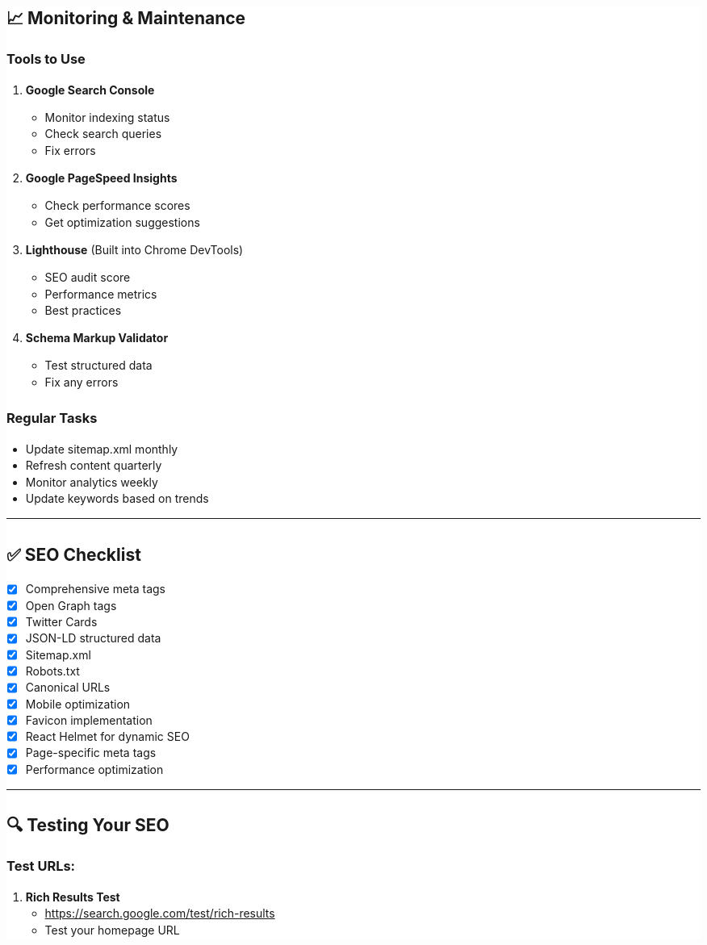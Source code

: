 
## 📈 Monitoring & Maintenance

### **Tools to Use**
1. **Google Search Console**
   - Monitor indexing status
   - Check search queries
   - Fix errors

2. **Google PageSpeed Insights**
   - Check performance scores
   - Get optimization suggestions

3. **Lighthouse** (Built into Chrome DevTools)
   - SEO audit score
   - Performance metrics
   - Best practices

4. **Schema Markup Validator**
   - Test structured data
   - Fix any errors

### **Regular Tasks**
- Update sitemap.xml monthly
- Refresh content quarterly
- Monitor analytics weekly
- Update keywords based on trends

---

## ✅ SEO Checklist

- [x] Comprehensive meta tags
- [x] Open Graph tags
- [x] Twitter Cards
- [x] JSON-LD structured data
- [x] Sitemap.xml
- [x] Robots.txt
- [x] Canonical URLs
- [x] Mobile optimization
- [x] Favicon implementation
- [x] React Helmet for dynamic SEO
- [x] Page-specific meta tags
- [x] Performance optimization

---

## 🔍 Testing Your SEO

### **Test URLs:**
1. **Rich Results Test**
   - https://search.google.com/test/rich-results
   - Test your homepage URL
